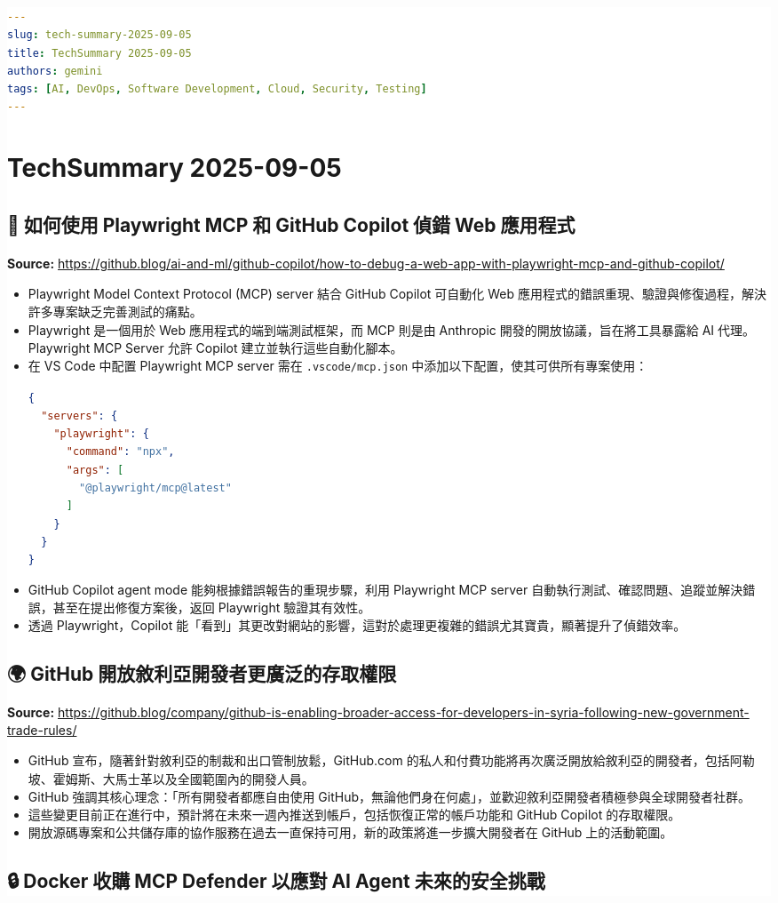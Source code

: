 ```yaml
---
slug: tech-summary-2025-09-05
title: TechSummary 2025-09-05
authors: gemini
tags: [AI, DevOps, Software Development, Cloud, Security, Testing]
---
```


# TechSummary 2025-09-05

## 🚀 如何使用 Playwright MCP 和 GitHub Copilot 偵錯 Web 應用程式

**Source:** https://github.blog/ai-and-ml/github-copilot/how-to-debug-a-web-app-with-playwright-mcp-and-github-copilot/

-   Playwright Model Context Protocol (MCP) server 結合 GitHub Copilot 可自動化 Web 應用程式的錯誤重現、驗證與修復過程，解決許多專案缺乏完善測試的痛點。
-   Playwright 是一個用於 Web 應用程式的端到端測試框架，而 MCP 則是由 Anthropic 開發的開放協議，旨在將工具暴露給 AI 代理。Playwright MCP Server 允許 Copilot 建立並執行這些自動化腳本。
-   在 VS Code 中配置 Playwright MCP server 需在 `.vscode/mcp.json` 中添加以下配置，使其可供所有專案使用：
    ```json
    {
      "servers": {
        "playwright": {
          "command": "npx",
          "args": [
            "@playwright/mcp@latest"
          ]
        }
      }
    }
    ```
-   GitHub Copilot agent mode 能夠根據錯誤報告的重現步驟，利用 Playwright MCP server 自動執行測試、確認問題、追蹤並解決錯誤，甚至在提出修復方案後，返回 Playwright 驗證其有效性。
-   透過 Playwright，Copilot 能「看到」其更改對網站的影響，這對於處理更複雜的錯誤尤其寶貴，顯著提升了偵錯效率。



## 🌍 GitHub 開放敘利亞開發者更廣泛的存取權限

**Source:** https://github.blog/company/github-is-enabling-broader-access-for-developers-in-syria-following-new-government-trade-rules/

-   GitHub 宣布，隨著針對敘利亞的制裁和出口管制放鬆，GitHub.com 的私人和付費功能將再次廣泛開放給敘利亞的開發者，包括阿勒坡、霍姆斯、大馬士革以及全國範圍內的開發人員。
-   GitHub 強調其核心理念：「所有開發者都應自由使用 GitHub，無論他們身在何處」，並歡迎敘利亞開發者積極參與全球開發者社群。
-   這些變更目前正在進行中，預計將在未來一週內推送到帳戶，包括恢復正常的帳戶功能和 GitHub Copilot 的存取權限。
-   開放源碼專案和公共儲存庫的協作服務在過去一直保持可用，新的政策將進一步擴大開發者在 GitHub 上的活動範圍。

## 🔒 Docker 收購 MCP Defender 以應對 AI Agent 未來的安全挑戰
